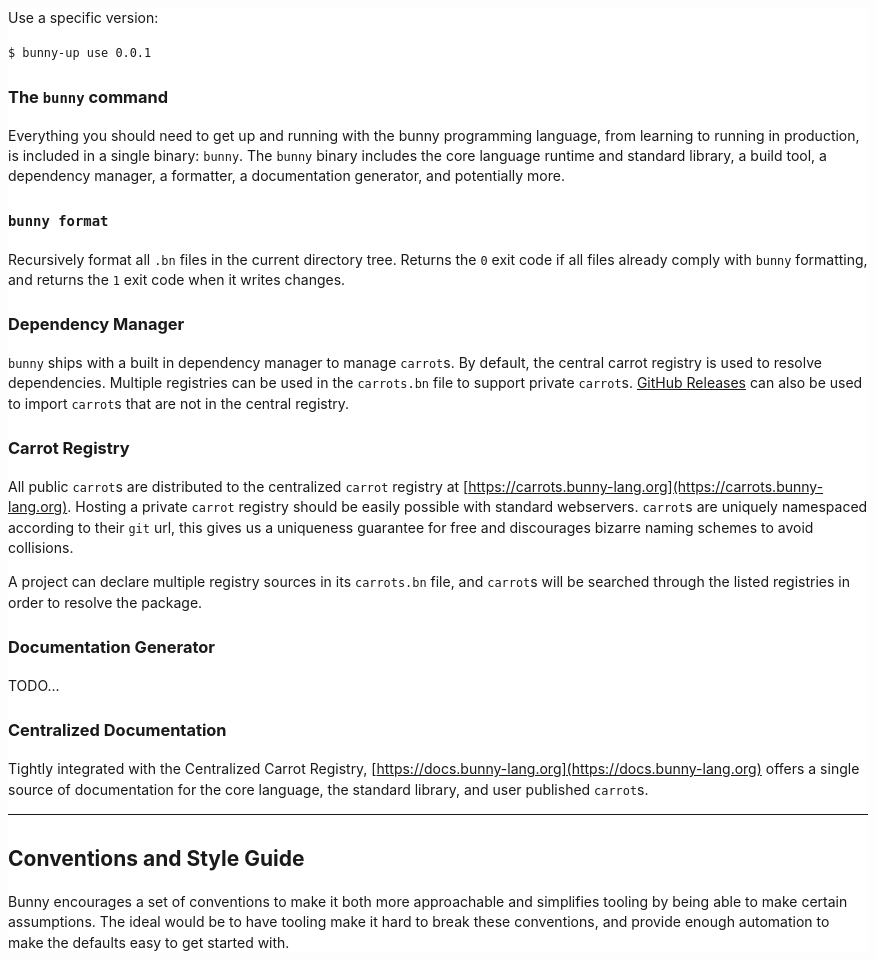 Use a specific version:

```shell
$ bunny-up use 0.0.1
```

### The `bunny` command

Everything you should need to get up and running with the bunny programming language, from learning to running in production, is included in a single binary: `bunny`. The `bunny` binary includes the core language runtime and standard library, a build tool, a dependency manager, a formatter, a documentation generator, and potentially more.

### `bunny format`

Recursively format all `.bn` files in the current directory tree. Returns the `0` exit code if all files already comply with `bunny` formatting, and returns the `1` exit code when it writes changes.

### Dependency Manager

`bunny` ships with a built in dependency manager to manage `carrot`s. By default, the central carrot registry is used to resolve dependencies. Multiple registries can be used in the `carrots.bn` file to support private `carrot`s. [GitHub Releases](https://docs.github.com/en/github/administering-a-repository/about-releases) can also be used to import `carrot`s that are not in the central registry.

### Carrot Registry

All public `carrot`s are distributed to the centralized `carrot` registry at [https://carrots.bunny-lang.org](https://carrots.bunny-lang.org). Hosting a private `carrot` registry should be easily possible with standard webservers. `carrot`s are uniquely namespaced according to their `git` url, this gives us a uniqueness guarantee for free and discourages bizarre naming schemes to avoid collisions.

A project can declare multiple registry sources in its `carrots.bn` file, and `carrot`s will be searched through the listed registries in order to resolve the package.

### Documentation Generator

TODO...

### Centralized Documentation

Tightly integrated with the Centralized Carrot Registry, [https://docs.bunny-lang.org](https://docs.bunny-lang.org) offers a single source of documentation for the core language, the standard library, and user published `carrot`s.

---

## Conventions and Style Guide

Bunny encourages a set of conventions to make it both more approachable and simplifies tooling by being able to make certain assumptions. The ideal would be to have tooling make it hard to break these conventions, and provide enough automation to make the defaults easy to get started with.

